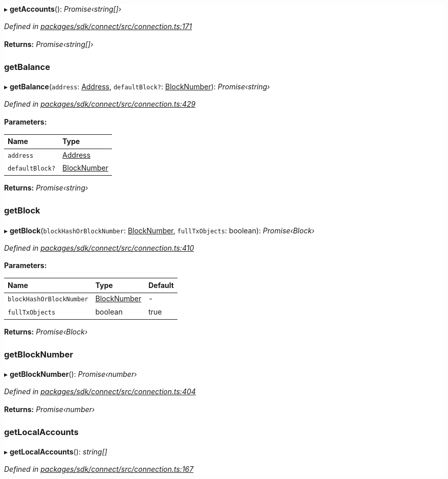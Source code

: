 ▸ **getAccounts**\(\): _Promise‹string\[\]›_

_Defined in_ [_packages/sdk/connect/src/connection.ts:171_](https://github.com/celo-org/celo-monorepo/blob/master/packages/sdk/connect/src/connection.ts#L171)

**Returns:** _Promise‹string\[\]›_

### getBalance

▸ **getBalance**\(`address`: [Address](_types_.md#address), `defaultBlock?`: [BlockNumber](_types_.md#blocknumber)\): _Promise‹string›_

_Defined in_ [_packages/sdk/connect/src/connection.ts:429_](https://github.com/celo-org/celo-monorepo/blob/master/packages/sdk/connect/src/connection.ts#L429)

**Parameters:**

| Name | Type |
| :--- | :--- |
| `address` | [Address](_types_.md#address) |
| `defaultBlock?` | [BlockNumber](_types_.md#blocknumber) |

**Returns:** _Promise‹string›_

### getBlock

▸ **getBlock**\(`blockHashOrBlockNumber`: [BlockNumber](_types_.md#blocknumber), `fullTxObjects`: boolean\): _Promise‹Block›_

_Defined in_ [_packages/sdk/connect/src/connection.ts:410_](https://github.com/celo-org/celo-monorepo/blob/master/packages/sdk/connect/src/connection.ts#L410)

**Parameters:**

| Name | Type | Default |
| :--- | :--- | :--- |
| `blockHashOrBlockNumber` | [BlockNumber](_types_.md#blocknumber) | - |
| `fullTxObjects` | boolean | true |

**Returns:** _Promise‹Block›_

### getBlockNumber

▸ **getBlockNumber**\(\): _Promise‹number›_

_Defined in_ [_packages/sdk/connect/src/connection.ts:404_](https://github.com/celo-org/celo-monorepo/blob/master/packages/sdk/connect/src/connection.ts#L404)

**Returns:** _Promise‹number›_

### getLocalAccounts

▸ **getLocalAccounts**\(\): _string\[\]_

_Defined in_ [_packages/sdk/connect/src/connection.ts:167_](https://github.com/celo-org/celo-monorepo/blob/master/packages/sdk/connect/src/connection.ts#L167)
